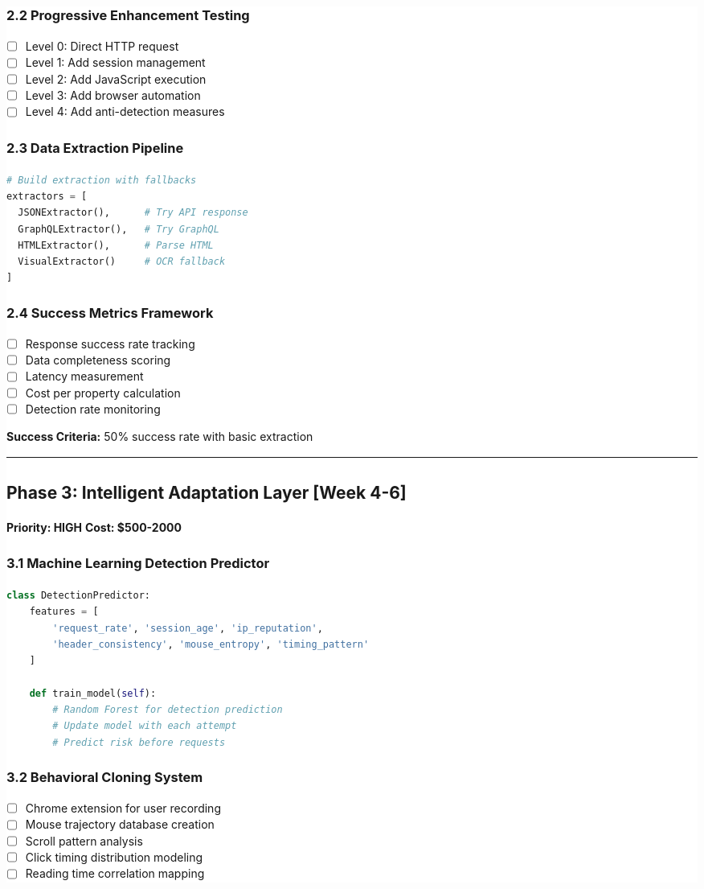 ### 2.2 Progressive Enhancement Testing
- [ ] Level 0: Direct HTTP request
- [ ] Level 1: Add session management
- [ ] Level 2: Add JavaScript execution
- [ ] Level 3: Add browser automation
- [ ] Level 4: Add anti-detection measures

### 2.3 Data Extraction Pipeline
```python
# Build extraction with fallbacks
extractors = [
  JSONExtractor(),      # Try API response
  GraphQLExtractor(),   # Try GraphQL
  HTMLExtractor(),      # Parse HTML
  VisualExtractor()     # OCR fallback
]
```

### 2.4 Success Metrics Framework
- [ ] Response success rate tracking
- [ ] Data completeness scoring
- [ ] Latency measurement
- [ ] Cost per property calculation
- [ ] Detection rate monitoring

**Success Criteria:** 50% success rate with basic extraction

---

## Phase 3: Intelligent Adaptation Layer [Week 4-6]
**Priority: HIGH**
**Cost: $500-2000**

### 3.1 Machine Learning Detection Predictor
```python
class DetectionPredictor:
    features = [
        'request_rate', 'session_age', 'ip_reputation',
        'header_consistency', 'mouse_entropy', 'timing_pattern'
    ]
    
    def train_model(self):
        # Random Forest for detection prediction
        # Update model with each attempt
        # Predict risk before requests
```

### 3.2 Behavioral Cloning System
- [ ] Chrome extension for user recording
- [ ] Mouse trajectory database creation
- [ ] Scroll pattern analysis
- [ ] Click timing distribution modeling
- [ ] Reading time correlation mapping
